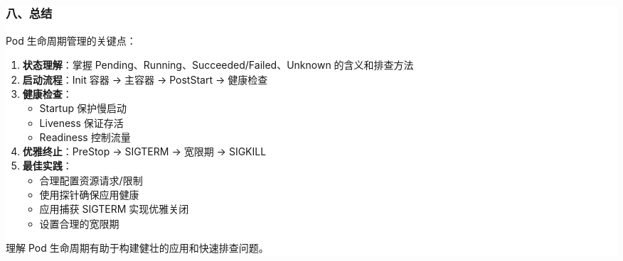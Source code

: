 
### 八、总结

Pod 生命周期管理的关键点：

1. **状态理解**：掌握 Pending、Running、Succeeded/Failed、Unknown 的含义和排查方法
2. **启动流程**：Init 容器 → 主容器 → PostStart → 健康检查
3. **健康检查**：
   - Startup 保护慢启动
   - Liveness 保证存活
   - Readiness 控制流量
4. **优雅终止**：PreStop → SIGTERM → 宽限期 → SIGKILL
5. **最佳实践**：
   - 合理配置资源请求/限制
   - 使用探针确保应用健康
   - 应用捕获 SIGTERM 实现优雅关闭
   - 设置合理的宽限期

理解 Pod 生命周期有助于构建健壮的应用和快速排查问题。
